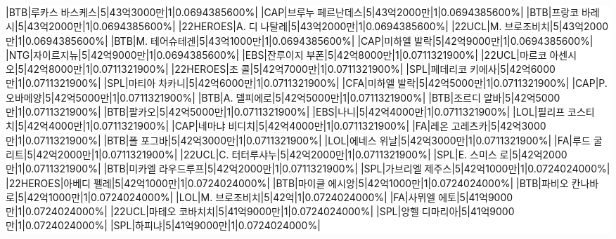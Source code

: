 |BTB|루카스 바스케스|5|43억3000만|1|0.0694385600%|
|CAP|브루누 페르난데스|5|43억2000만|1|0.0694385600%|
|BTB|프랑코 바레시|5|43억2000만|1|0.0694385600%|
|22HEROES|A. 디 나탈레|5|43억2000만|1|0.0694385600%|
|22UCL|M. 브로조비치|5|43억2000만|1|0.0694385600%|
|BTB|M. 테어슈테겐|5|43억1000만|1|0.0694385600%|
|CAP|미하엘 발락|5|42억9000만|1|0.0694385600%|
|NTG|자이르지뉴|5|42억9000만|1|0.0694385600%|
|EBS|잔루이지 부폰|5|42억8000만|1|0.0711321900%|
|22UCL|마르코 아센시오|5|42억8000만|1|0.0711321900%|
|22HEROES|조 콜|5|42억7000만|1|0.0711321900%|
|SPL|페데리코 키에사|5|42억6000만|1|0.0711321900%|
|SPL|마티아 차카니|5|42억6000만|1|0.0711321900%|
|CFA|미하엘 발락|5|42억5000만|1|0.0711321900%|
|CAP|P. 오바메양|5|42억5000만|1|0.0711321900%|
|BTB|A. 델피에로|5|42억5000만|1|0.0711321900%|
|BTB|조르디 알바|5|42억5000만|1|0.0711321900%|
|BTB|팔카오|5|42억5000만|1|0.0711321900%|
|EBS|나니|5|42억4000만|1|0.0711321900%|
|LOL|필리프 코스티치|5|42억4000만|1|0.0711321900%|
|CAP|네마냐 비디치|5|42억4000만|1|0.0711321900%|
|FA|레온 고레츠카|5|42억3000만|1|0.0711321900%|
|BTB|폴 포그바|5|42억3000만|1|0.0711321900%|
|LOL|에네스 위날|5|42억3000만|1|0.0711321900%|
|FA|루드 굴리트|5|42억2000만|1|0.0711321900%|
|22UCL|C. 터터루샤누|5|42억2000만|1|0.0711321900%|
|SPL|E. 스미스 로|5|42억2000만|1|0.0711321900%|
|BTB|미카엘 라우드루프|5|42억2000만|1|0.0711321900%|
|SPL|가브리엘 제주스|5|42억1000만|1|0.0724024000%|
|22HEROES|아베디 펠레|5|42억1000만|1|0.0724024000%|
|BTB|마이클 에시앙|5|42억1000만|1|0.0724024000%|
|BTB|파비오 칸나바로|5|42억1000만|1|0.0724024000%|
|LOL|M. 브로조비치|5|42억|1|0.0724024000%|
|FA|사뮈엘 에토|5|41억9000만|1|0.0724024000%|
|22UCL|마테오 코바치치|5|41억9000만|1|0.0724024000%|
|SPL|앙헬 디마리아|5|41억9000만|1|0.0724024000%|
|SPL|하피냐|5|41억9000만|1|0.0724024000%|